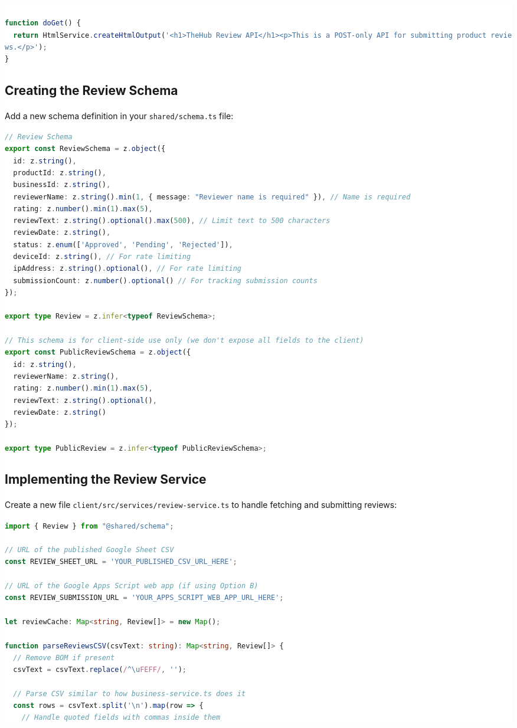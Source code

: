 ```javascript

function doGet() {
  return HtmlService.createHtmlOutput('<h1>TheHub Review API</h1><p>This is a POST-only API for submitting product reviews.</p>');
}
```

## Creating the Review Schema

Add a new schema definition in your `shared/schema.ts` file:

```typescript
// Review Schema
export const ReviewSchema = z.object({
  id: z.string(),
  productId: z.string(),
  businessId: z.string(),
  reviewerName: z.string().min(1, { message: "Reviewer name is required" }), // Name is required
  rating: z.number().min(1).max(5),
  reviewText: z.string().optional().max(500), // Limit text to 500 characters
  reviewDate: z.string(),
  status: z.enum(['Approved', 'Pending', 'Rejected']),
  deviceId: z.string(), // For rate limiting
  ipAddress: z.string().optional(), // For rate limiting
  submissionCount: z.number().optional() // For tracking submission counts
});

export type Review = z.infer<typeof ReviewSchema>;

// This schema is for client-side use only (we don't expose all fields to the client)
export const PublicReviewSchema = z.object({
  id: z.string(),
  reviewerName: z.string(),
  rating: z.number().min(1).max(5),
  reviewText: z.string().optional(),
  reviewDate: z.string()
});

export type PublicReview = z.infer<typeof PublicReviewSchema>;
```

## Implementing the Review Service

Create a new file `client/src/services/review-service.ts` to handle fetching and submitting reviews:

```typescript
import { Review } from "@shared/schema";

// URL of the published Google Sheet CSV
const REVIEW_SHEET_URL = 'YOUR_PUBLISHED_CSV_URL_HERE';

// URL of the Google Apps Script web app (if using Option B)
const REVIEW_SUBMISSION_URL = 'YOUR_APPS_SCRIPT_WEB_APP_URL_HERE';

let reviewCache: Map<string, Review[]> = new Map();

function parseReviewsCSV(csvText: string): Map<string, Review[]> {
  // Remove BOM if present
  csvText = csvText.replace(/^\uFEFF/, '');
  
  // Parse CSV similar to how business-service.ts does it
  const rows = csvText.split('\n').map(row => {
    // Handle quoted fields with commas inside them
```